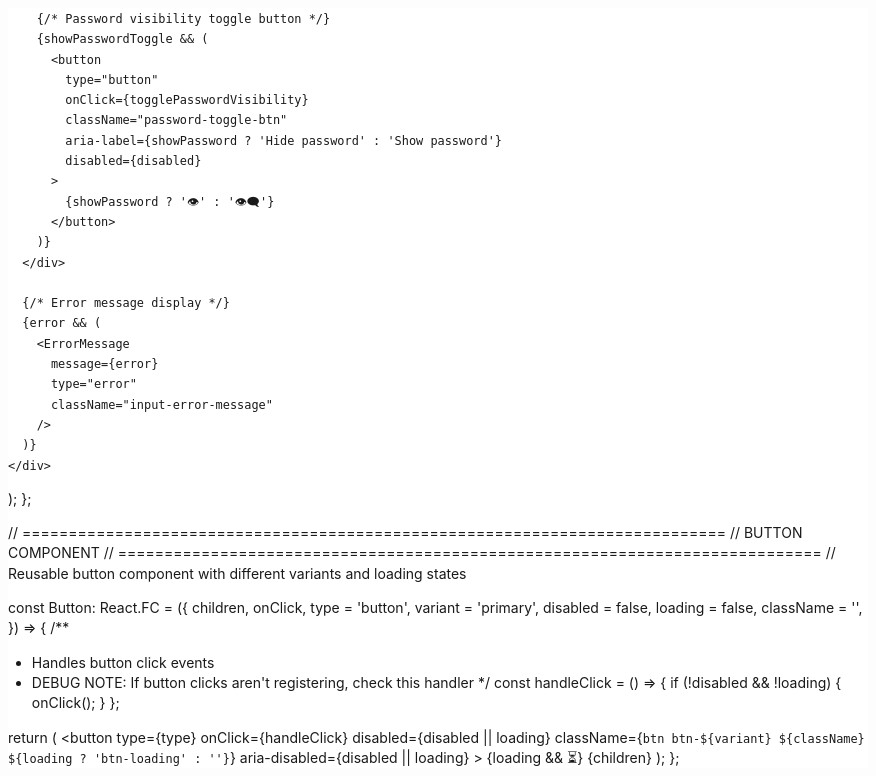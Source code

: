        {/* Password visibility toggle button */}
        {showPasswordToggle && (
          <button
            type="button"
            onClick={togglePasswordVisibility}
            className="password-toggle-btn"
            aria-label={showPassword ? 'Hide password' : 'Show password'}
            disabled={disabled}
          >
            {showPassword ? '👁️' : '👁️‍🗨️'}
          </button>
        )}
      </div>
      
      {/* Error message display */}
      {error && (
        <ErrorMessage 
          message={error} 
          type="error" 
          className="input-error-message"
        />
      )}
    </div>
  );
};

// ============================================================================
// BUTTON COMPONENT
// ============================================================================
// Reusable button component with different variants and loading states

const Button: React.FC<ButtonProps> = ({
  children,
  onClick,
  type = 'button',
  variant = 'primary',
  disabled = false,
  loading = false,
  className = '',
}) => {
  /**
   * Handles button click events
   * DEBUG NOTE: If button clicks aren't registering, check this handler
   */
  const handleClick = () => {
    if (!disabled && !loading) {
      onClick();
    }
  };
  
  return (
    <button
      type={type}
      onClick={handleClick}
      disabled={disabled || loading}
      className={`btn btn-${variant} ${className} ${loading ? 'btn-loading' : ''}`}
      aria-disabled={disabled || loading}
    >
      {loading && <span className="loading-spinner">⏳</span>}
      {children}
    </button>
  );
};

